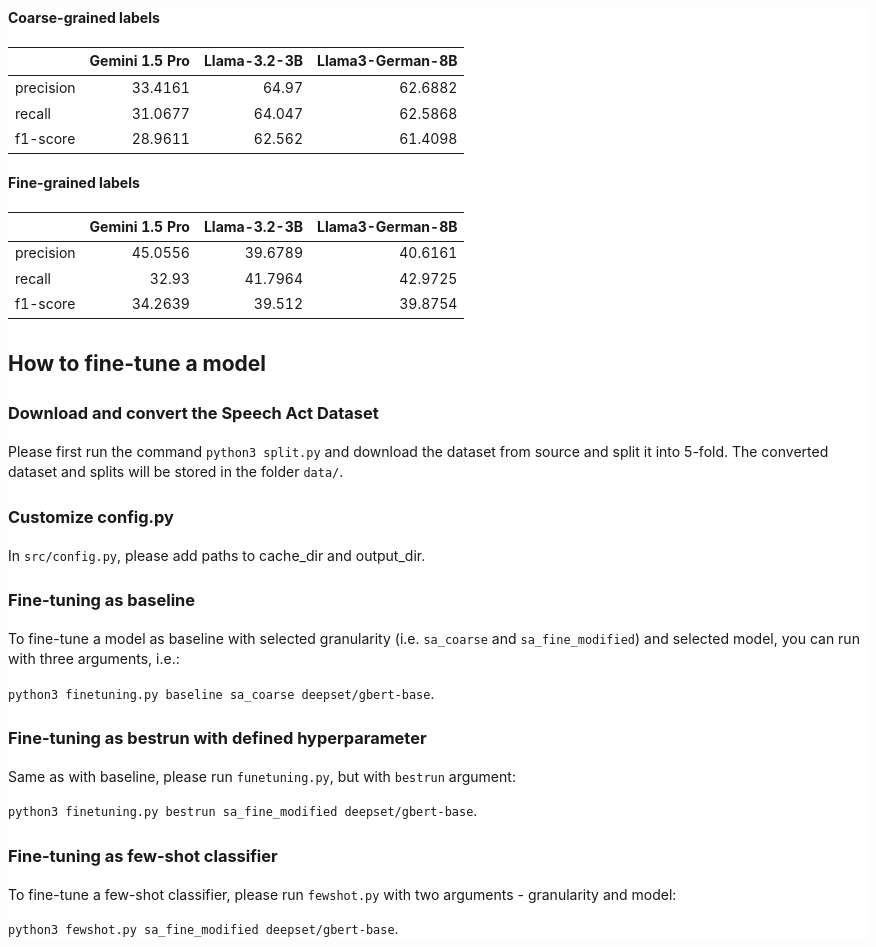 #### Coarse-grained labels


|           |   Gemini 1.5 Pro |   Llama-3.2-3B |   Llama3-German-8B |
|:----------|-----------------:|---------------:|-------------------:|
| precision |          33.4161 |         64.97  |            62.6882 |
| recall    |          31.0677 |         64.047 |            62.5868 |
| f1-score  |          28.9611 |         62.562 |            61.4098 |


#### Fine-grained labels

|           |   Gemini 1.5 Pro |   Llama-3.2-3B |   Llama3-German-8B |
|:----------|-----------------:|---------------:|-------------------:|
| precision |          45.0556 |        39.6789 |            40.6161 |
| recall    |          32.93   |        41.7964 |            42.9725 |
| f1-score  |          34.2639 |        39.512  |            39.8754 |


## How to fine-tune a model

### Download and convert the Speech Act Dataset

Please first run the command `python3 split.py` and download the dataset from source and split it into 5-fold. The converted dataset and splits will be stored in the folder `data/`.

### Customize config.py

In `src/config.py`, please add paths to cache_dir and output_dir.

### Fine-tuning as baseline

To fine-tune a model as baseline with selected granularity (i.e. `sa_coarse` and `sa_fine_modified`) and selected model, you can run with three arguments, i.e.: 

`python3 finetuning.py baseline sa_coarse deepset/gbert-base`. 


### Fine-tuning as bestrun with defined hyperparameter

Same as with baseline, please run `funetuning.py`, but with `bestrun` argument:

`python3 finetuning.py bestrun sa_fine_modified deepset/gbert-base`. 

### Fine-tuning as few-shot classifier

To fine-tune a few-shot classifier, please run `fewshot.py` with two arguments - granularity and model:

`python3 fewshot.py sa_fine_modified deepset/gbert-base`.

